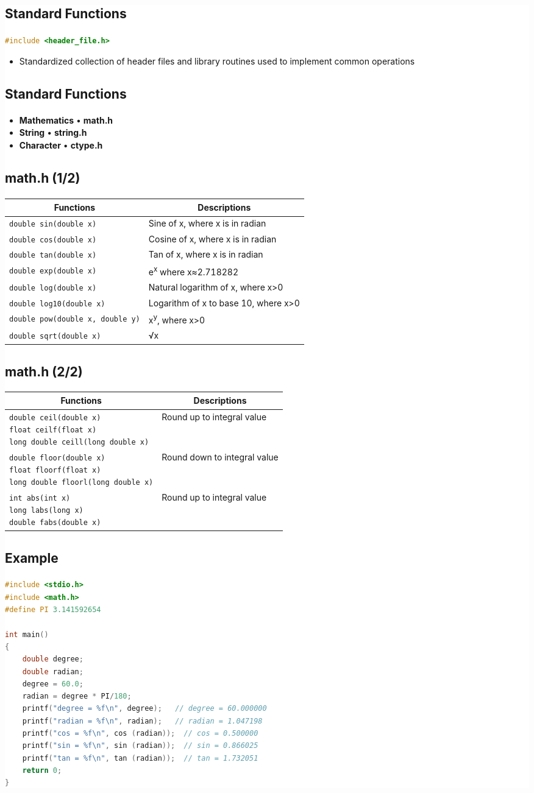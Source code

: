 ## Standard Functions

```c
#include <header_file.h>
```

* Standardized collection of header files and library routines used to implement common operations

## Standard Functions

* **Mathematics** • **math.h**
* **String** • **string.h**
* **Character** • **ctype.h**

## math.h (1/2)

| Functions                        | Descriptions                         |
|----------------------------------|--------------------------------------|
| `double sin(double x)`           | Sine of x, where x is in radian      |
| `double cos(double x)`           | Cosine of x, where x is in radian    |
| `double tan(double x)`           | Tan of x, where x is in radian       |
| `double exp(double x)`           | e<sup>x</sup> where x≈2.718282       |
| `double log(double x)`           | Natural logarithm of x, where x>0    |
| `double log10(double x)`         | Logarithm of x to base 10, where x>0 |
| `double pow(double x, double y)` | x<sup>y</sup>, where x>0             |
| `double sqrt(double x)`          | √x                                   |

## math.h (2/2)

| Functions                                                                                      | Descriptions                 |
|------------------------------------------------------------------------------------------------|------------------------------|
| `double ceil(double x)` <br> `float ceilf(float x)` <br> `long double ceill(long double x)`    | Round up to integral value   |
| `double floor(double x)` <br> `float floorf(float x)` <br> `long double floorl(long double x)` | Round down to integral value |
| `int abs(int x)` <br> `long labs(long x)` <br> `double fabs(double x)`                         | Round up to integral value   |

## Example

```c
#include <stdio.h>
#include <math.h>
#define PI 3.141592654

int main()
{
    double degree;
    double radian;
    degree = 60.0;
    radian = degree * PI/180;
    printf("degree = %f\n", degree);   // degree = 60.000000
    printf("radian = %f\n", radian);   // radian = 1.047198
    printf("cos = %f\n", cos (radian));  // cos = 0.500000
    printf("sin = %f\n", sin (radian));  // sin = 0.866025
    printf("tan = %f\n", tan (radian));  // tan = 1.732051
    return 0;
}
```